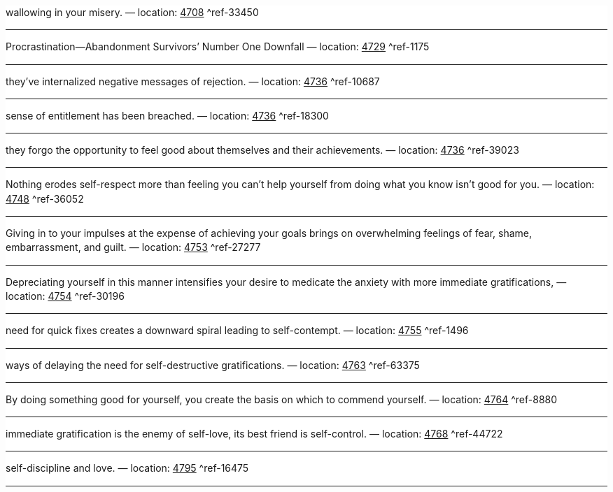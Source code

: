 wallowing in your misery. — location: [4708](kindle://book?action=open&asin=B01ISAKSJ6&location=4708) ^ref-33450

---
Procrastination—Abandonment Survivors’ Number One Downfall — location: [4729](kindle://book?action=open&asin=B01ISAKSJ6&location=4729) ^ref-1175

---
they’ve internalized negative messages of rejection. — location: [4736](kindle://book?action=open&asin=B01ISAKSJ6&location=4736) ^ref-10687

---
sense of entitlement has been breached. — location: [4736](kindle://book?action=open&asin=B01ISAKSJ6&location=4736) ^ref-18300

---
they forgo the opportunity to feel good about themselves and their achievements. — location: [4736](kindle://book?action=open&asin=B01ISAKSJ6&location=4736) ^ref-39023

---
Nothing erodes self-respect more than feeling you can’t help yourself from doing what you know isn’t good for you. — location: [4748](kindle://book?action=open&asin=B01ISAKSJ6&location=4748) ^ref-36052

---
Giving in to your impulses at the expense of achieving your goals brings on overwhelming feelings of fear, shame, embarrassment, and guilt. — location: [4753](kindle://book?action=open&asin=B01ISAKSJ6&location=4753) ^ref-27277

---
Depreciating yourself in this manner intensifies your desire to medicate the anxiety with more immediate gratifications, — location: [4754](kindle://book?action=open&asin=B01ISAKSJ6&location=4754) ^ref-30196

---
need for quick fixes creates a downward spiral leading to self-contempt. — location: [4755](kindle://book?action=open&asin=B01ISAKSJ6&location=4755) ^ref-1496

---
ways of delaying the need for self-destructive gratifications. — location: [4763](kindle://book?action=open&asin=B01ISAKSJ6&location=4763) ^ref-63375

---
By doing something good for yourself, you create the basis on which to commend yourself. — location: [4764](kindle://book?action=open&asin=B01ISAKSJ6&location=4764) ^ref-8880

---
immediate gratification is the enemy of self-love, its best friend is self-control. — location: [4768](kindle://book?action=open&asin=B01ISAKSJ6&location=4768) ^ref-44722

---
self-discipline and love. — location: [4795](kindle://book?action=open&asin=B01ISAKSJ6&location=4795) ^ref-16475

---